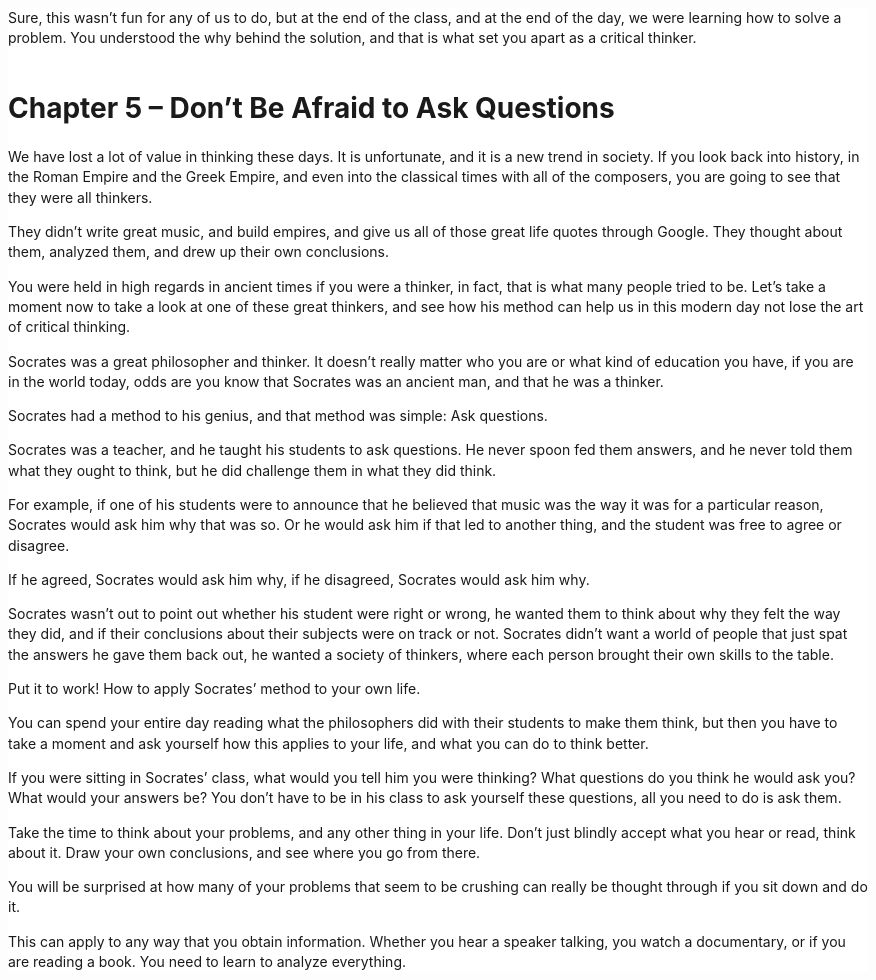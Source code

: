 Sure, this wasn’t fun for any of us to do, but at the end of the class, and at the end of the day, we were learning how to solve a problem. You understood the why behind the solution, and that is what set you apart as a critical thinker.

    

# Chapter 5 – Don’t Be Afraid to Ask Questions

We have lost a lot of value in thinking these days. It is unfortunate, and it is a new trend in society. If you look back into history, in the Roman Empire and the Greek Empire, and even into the classical times with all of the composers, you are going to see that they were all thinkers.

They didn’t write great music, and build empires, and give us all of those great life quotes through Google. They thought about them, analyzed them, and drew up their own conclusions.

You were held in high regards in ancient times if you were a thinker, in fact, that is what many people tried to be. Let’s take a moment now to take a look at one of these great thinkers, and see how his method can help us in this modern day not lose the art of critical thinking.

Socrates was a great philosopher and thinker. It doesn’t really matter who you are or what kind of education you have, if you are in the world today, odds are you know that Socrates was an ancient man, and that he was a thinker.

Socrates had a method to his genius, and that method was simple: Ask questions.

Socrates was a teacher, and he taught his students to ask questions. He never spoon fed them answers, and he never told them what they ought to think, but he did challenge them in what they did think.

For example, if one of his students were to announce that he believed that music was the way it was for a particular reason, Socrates would ask him why that was so. Or he would ask him if that led to another thing, and the student was free to agree or disagree.

If he agreed, Socrates would ask him why, if he disagreed, Socrates would ask him why.

Socrates wasn’t out to point out whether his student were right or wrong, he wanted them to think about why they felt the way they did, and if their conclusions about their subjects were on track or not. Socrates didn’t want a world of people that just spat the answers he gave them back out, he wanted a society of thinkers, where each person brought their own skills to the table.

Put it to work! How to apply Socrates’ method to your own life.

You can spend your entire day reading what the philosophers did with their students to make them think, but then you have to take a moment and ask yourself how this applies to your life, and what you can do to think better.

If you were sitting in Socrates’ class, what would you tell him you were thinking? What questions do you think he would ask you? What would your answers be? You don’t have to be in his class to ask yourself these questions, all you need to do is ask them.

Take the time to think about your problems, and any other thing in your life. Don’t just blindly accept what you hear or read, think about it. Draw your own conclusions, and see where you go from there.

You will be surprised at how many of your problems that seem to be crushing can really be thought through if you sit down and do it.

This can apply to any way that you obtain information. Whether you hear a speaker talking, you watch a documentary, or if you are reading a book. You need to learn to analyze everything.
